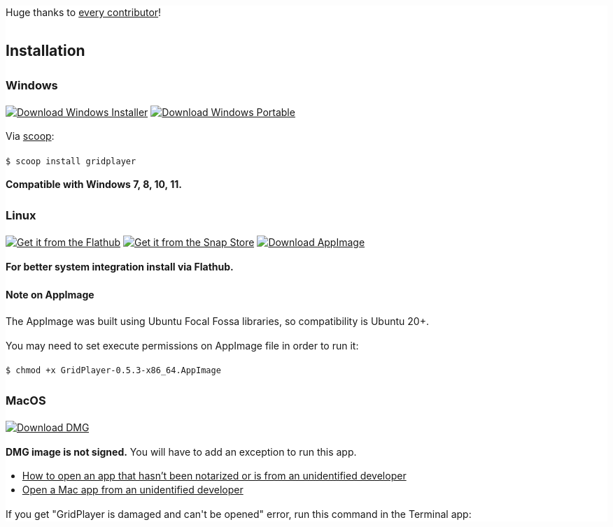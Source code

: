 Huge thanks to [every contributor](https://github.com/vzhd1701/gridplayer#translations)!

## Installation

### Windows

[![Download Windows Installer](https://raw.githubusercontent.com/vzhd1701/gridplayer/master/resources/public/dl_windows_installer.png)](https://github.com/vzhd1701/gridplayer/releases/download/v0.5.3/GridPlayer-0.5.3-win64-install.exe)
[![Download Windows Portable](https://raw.githubusercontent.com/vzhd1701/gridplayer/master/resources/public/dl_windows_portable.png)](https://github.com/vzhd1701/gridplayer/releases/download/v0.5.3/GridPlayer-0.5.3-win64-portable.zip)

Via [scoop](https://scoop.sh/):

```shell
$ scoop install gridplayer
```

**Compatible with Windows 7, 8, 10, 11.**

### Linux

[![Get it from the Flathub](https://raw.githubusercontent.com/vzhd1701/gridplayer/master/resources/public/dl_flathub.png)](https://flathub.org/apps/details/com.vzhd1701.gridplayer)
[![Get it from the Snap Store](https://raw.githubusercontent.com/vzhd1701/gridplayer/master/resources/public/dl_snap.png)](https://snapcraft.io/gridplayer)
[![Download AppImage](https://raw.githubusercontent.com/vzhd1701/gridplayer/master/resources/public/dl_appimage.png)](https://github.com/vzhd1701/gridplayer/releases/download/v0.5.3/GridPlayer-0.5.3-x86_64.AppImage)

**For better system integration install via Flathub.**

#### Note on AppImage

The AppImage was built using Ubuntu Focal Fossa libraries, so compatibility is Ubuntu 20+.

You may need to set execute permissions on AppImage file in order to run it:

```shell
$ chmod +x GridPlayer-0.5.3-x86_64.AppImage
```

### MacOS

[![Download DMG](https://raw.githubusercontent.com/vzhd1701/gridplayer/master/resources/public/dl_dmg.png)](https://github.com/vzhd1701/gridplayer/releases/download/v0.5.3/GridPlayer.0.5.3.dmg)

**DMG image is not signed.** You will have to add an exception to run this app.

- [How to open an app that hasn’t been notarized or is from an unidentified developer](https://support.apple.com/en-euro/HT202491)
- [Open a Mac app from an unidentified developer](https://support.apple.com/guide/mac-help/open-a-mac-app-from-an-unidentified-developer-mh40616/mac)

If you get "GridPlayer is damaged and can't be opened" error, run this command in the Terminal app:
